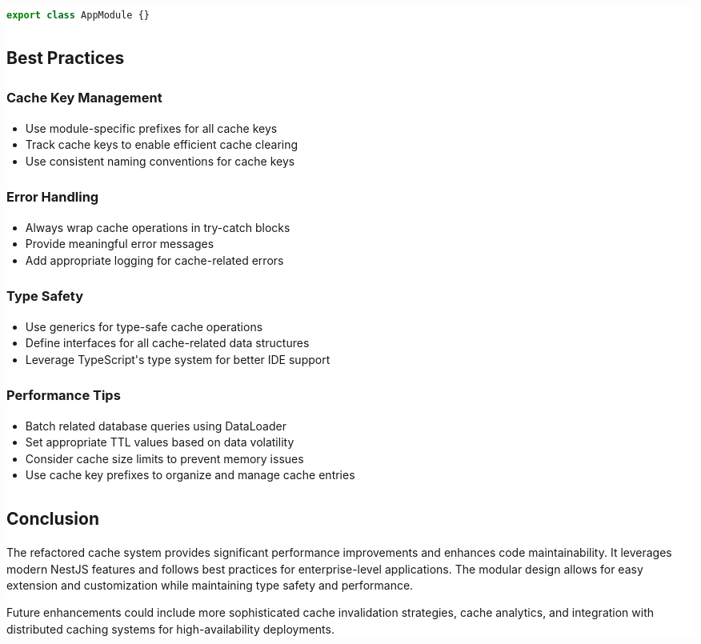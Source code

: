 ```typescript
export class AppModule {}
```

## Best Practices

### Cache Key Management

- Use module-specific prefixes for all cache keys
- Track cache keys to enable efficient cache clearing
- Use consistent naming conventions for cache keys

### Error Handling

- Always wrap cache operations in try-catch blocks
- Provide meaningful error messages
- Add appropriate logging for cache-related errors

### Type Safety

- Use generics for type-safe cache operations
- Define interfaces for all cache-related data structures
- Leverage TypeScript's type system for better IDE support

### Performance Tips

- Batch related database queries using DataLoader
- Set appropriate TTL values based on data volatility
- Consider cache size limits to prevent memory issues
- Use cache key prefixes to organize and manage cache entries

## Conclusion

The refactored cache system provides significant performance improvements and enhances code maintainability. It leverages modern NestJS features and follows best practices for enterprise-level applications. The modular design allows for easy extension and customization while maintaining type safety and performance.

Future enhancements could include more sophisticated cache invalidation strategies, cache analytics, and integration with distributed caching systems for high-availability deployments.